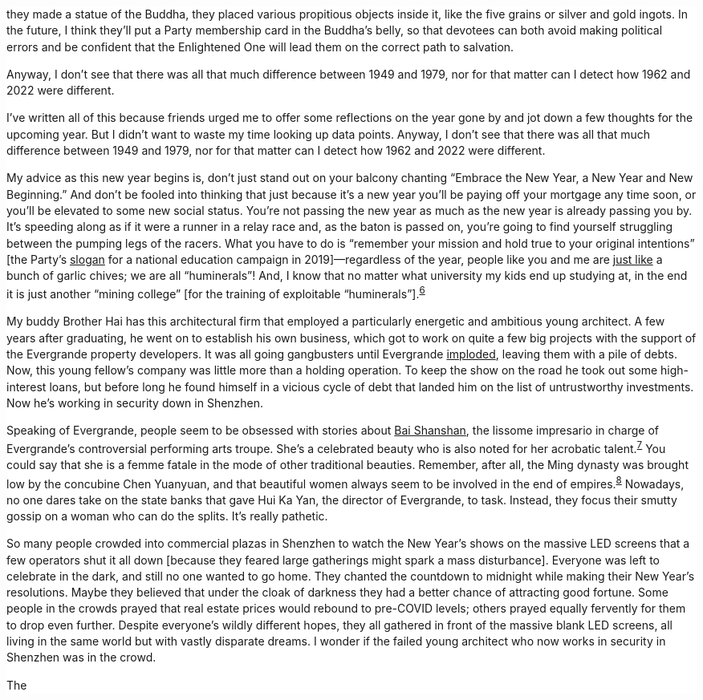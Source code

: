 they made a statue of the Buddha, they placed various propitious objects inside it, like the five grains or silver and gold ingots. In the future, I think they’ll put a Party membership card in the Buddha’s belly, so that devotees can both avoid making political errors and be confident that the Enlightened One will lead them on the correct path to salvation.</p><p></p><div class="pullquote">Anyway, I don’t see that there was all that much difference between 1949 and 1979, nor for that matter can I detect how 1962 and 2022 were different.  <div class="pullquote-share"><span class="st_facebook_large" st_title="Anyway, I don’t see that there was all that much difference between 1949 and 1979, nor for that matter can I detect how 1962 and 2022 were different." displaytext="Facebook"></span><span class="st_twitter_large" st_title="Anyway, I don’t see that there was all that much difference between 1949 and 1979, nor for that matter can I detect how 1962 and 2022 were different." st_via="chinafile" displaytext="Tweet"></span><span class="st_email_large" st_title="Anyway, I don’t see that there was all that much difference between 1949 and 1979, nor for that matter can I detect how 1962 and 2022 were different." displaytext="Email"></span></div></div><p>I’ve written all of this because friends urged me to offer some reflections on the year gone by and jot down a few thoughts for the upcoming year. But I didn’t want to waste my time looking up data points. Anyway, I don’t see that there was all that much difference between 1949 and 1979, nor for that matter can I detect how 1962 and 2022 were different.</p><p>My advice as this new year begins is, don’t just stand out on your balcony chanting “Embrace the New Year, a New Year and New Beginning.” And don’t be fooled into thinking that just because it’s a new year you’ll be paying off your mortgage any time soon, or you’ll be elevated to some new social status. You’re not passing the new year as much as the new year is already passing you by. It’s speeding along as if it were a runner in a relay race and, as the baton is passed on, you’re going to find yourself struggling between the pumping legs of the racers. What you have to do is “remember your mission and hold true to your original intentions” [the Party’s <a href="http://www.xinhuanet.com/english/2019-08/11/c_138301309.htm" target="_blank" rel="nofollow">slogan</a> for a national education campaign in 2019]—regardless of the year, people like you and me are <a href="https://chinaheritage.net/journal/xi-jinpings-harvest-from-reaping-garlic-chives-to-exploiting-huminerals/" target="_blank" rel="nofollow">just like</a> a bunch of garlic chives; we are all “huminerals”! And, I know that no matter what university my kids end up studying at, in the end it is just another “mining college” [for the training of exploitable “huminerals”].<sup id="fnr6"><a href="https://www.chinafile.com/reporting-opinion/viewpoint/when-it-all-comes-down-it-china-has-no-real-new-year#fn6" rel="nofollow">6</a></sup></p><p>My buddy Brother Hai has this architectural firm that employed a particularly energetic and ambitious young architect. A few years after graduating, he went on to establish his own business, which got to work on quite a few big projects with the support of the Evergrande property developers. It was all going gangbusters until Evergrande <a href="https://www.businessinsider.com/china-evergrande-property-real-estate-crisis-debts-collapse-what-happens-2024-2" target="_blank" rel="nofollow">imploded</a>, leaving them with a pile of debts. Now, this young fellow’s company was little more than a holding operation. To keep the show on the road he took out some high-interest loans, but before long he found himself in a vicious cycle of debt that landed him on the list of untrustworthy investments. Now he’s working in security down in Shenzhen.</p><p>Speaking of Evergrande, people seem to be obsessed with stories about <a href="https://www.163.com/dy/article/IICBRG0V0553UFY5.html" target="_blank" rel="nofollow">Bai Shanshan</a>, the lissome impresario in charge of Evergrande’s controversial performing arts troupe. She’s a celebrated beauty who is also noted for her acrobatic talent.<sup id="fnr7"><a href="https://www.chinafile.com/reporting-opinion/viewpoint/when-it-all-comes-down-it-china-has-no-real-new-year#fn7" rel="nofollow">7</a></sup> You could say that she is a femme fatale in the mode of other traditional beauties. Remember, after all, the Ming dynasty was brought low by the concubine Chen Yuanyuan, and that beautiful women always seem to be involved in the end of empires.<sup id="fnr8"><a href="https://www.chinafile.com/reporting-opinion/viewpoint/when-it-all-comes-down-it-china-has-no-real-new-year#fn8" rel="nofollow">8</a></sup> Nowadays, no one dares take on the state banks that gave Hui Ka Yan, the director of Evergrande, to task. Instead, they focus their smutty gossip on a woman who can do the splits. It’s really pathetic.</p><p>So many people crowded into commercial plazas in Shenzhen to watch the New Year’s shows on the massive LED screens that a few operators shut it all down [because they feared large gatherings might spark a mass disturbance]. Everyone was left to celebrate in the dark, and still no one wanted to go home. They chanted the countdown to midnight while making their New Year’s resolutions. Maybe they believed that under the cloak of darkness they had a better chance of attracting good fortune. Some people in the crowds prayed that real estate prices would rebound to pre-COVID levels; others prayed equally fervently for them to drop even further. Despite everyone’s wildly different hopes, they all gathered in front of the massive blank LED screens, all living in the same world but with vastly disparate dreams. I wonder if the failed young architect who now works in security in Shenzhen was in the crowd.</p><p>The